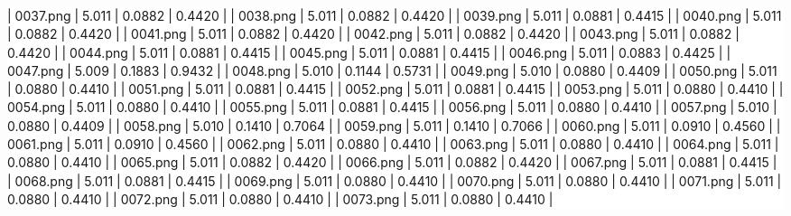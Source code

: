 | 0037.png | 5.011 | 0.0882 | 0.4420 |
| 0038.png | 5.011 | 0.0882 | 0.4420 |
| 0039.png | 5.011 | 0.0881 | 0.4415 |
| 0040.png | 5.011 | 0.0882 | 0.4420 |
| 0041.png | 5.011 | 0.0882 | 0.4420 |
| 0042.png | 5.011 | 0.0882 | 0.4420 |
| 0043.png | 5.011 | 0.0882 | 0.4420 |
| 0044.png | 5.011 | 0.0881 | 0.4415 |
| 0045.png | 5.011 | 0.0881 | 0.4415 |
| 0046.png | 5.011 | 0.0883 | 0.4425 |
| 0047.png | 5.009 | 0.1883 | 0.9432 |
| 0048.png | 5.010 | 0.1144 | 0.5731 |
| 0049.png | 5.010 | 0.0880 | 0.4409 |
| 0050.png | 5.011 | 0.0880 | 0.4410 |
| 0051.png | 5.011 | 0.0881 | 0.4415 |
| 0052.png | 5.011 | 0.0881 | 0.4415 |
| 0053.png | 5.011 | 0.0880 | 0.4410 |
| 0054.png | 5.011 | 0.0880 | 0.4410 |
| 0055.png | 5.011 | 0.0881 | 0.4415 |
| 0056.png | 5.011 | 0.0880 | 0.4410 |
| 0057.png | 5.010 | 0.0880 | 0.4409 |
| 0058.png | 5.010 | 0.1410 | 0.7064 |
| 0059.png | 5.011 | 0.1410 | 0.7066 |
| 0060.png | 5.011 | 0.0910 | 0.4560 |
| 0061.png | 5.011 | 0.0910 | 0.4560 |
| 0062.png | 5.011 | 0.0880 | 0.4410 |
| 0063.png | 5.011 | 0.0880 | 0.4410 |
| 0064.png | 5.011 | 0.0880 | 0.4410 |
| 0065.png | 5.011 | 0.0882 | 0.4420 |
| 0066.png | 5.011 | 0.0882 | 0.4420 |
| 0067.png | 5.011 | 0.0881 | 0.4415 |
| 0068.png | 5.011 | 0.0881 | 0.4415 |
| 0069.png | 5.011 | 0.0880 | 0.4410 |
| 0070.png | 5.011 | 0.0880 | 0.4410 |
| 0071.png | 5.011 | 0.0880 | 0.4410 |
| 0072.png | 5.011 | 0.0880 | 0.4410 |
| 0073.png | 5.011 | 0.0880 | 0.4410 |